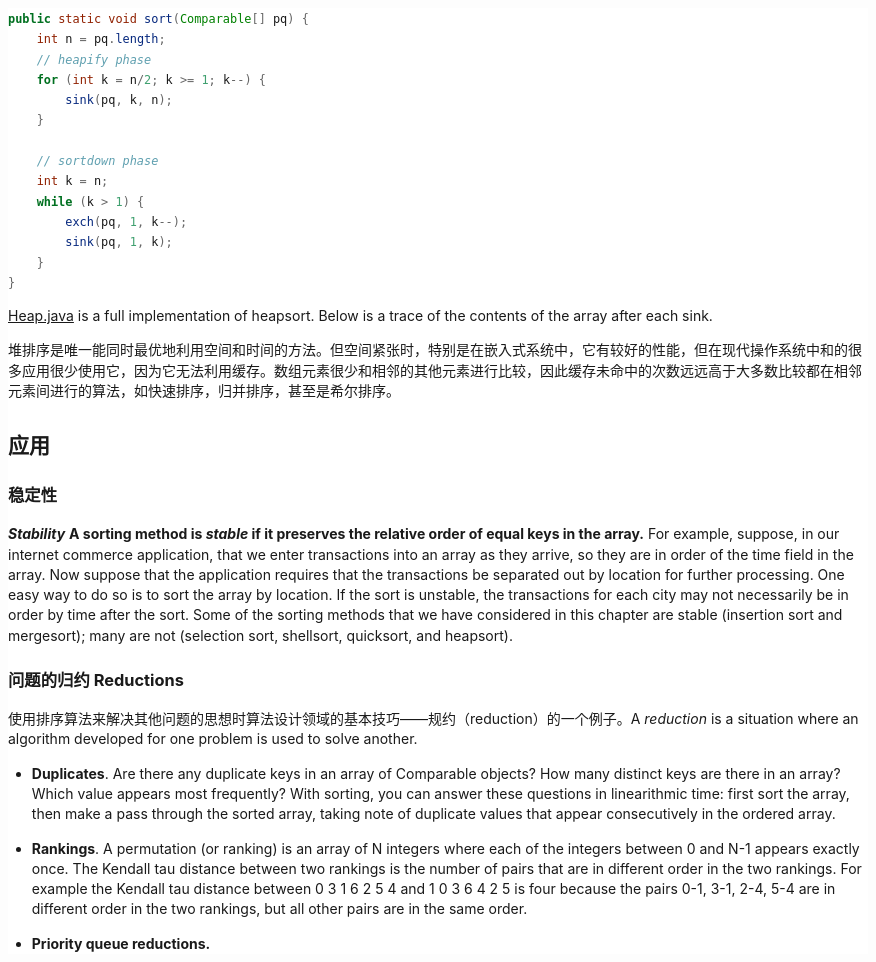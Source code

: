 ```java
public static void sort(Comparable[] pq) {
    int n = pq.length;
    // heapify phase
    for (int k = n/2; k >= 1; k--) {
        sink(pq, k, n);
    }

    // sortdown phase
    int k = n;
    while (k > 1) {
        exch(pq, 1, k--);
        sink(pq, 1, k);
    }
}
```

[Heap.java](https://algs4.cs.princeton.edu/24pq/Heap.java.html) is a full implementation of heapsort. Below is a trace of the contents of the array after each sink.

堆排序是唯一能同时最优地利用空间和时间的方法。但空间紧张时，特别是在嵌入式系统中，它有较好的性能，但在现代操作系统中和的很多应用很少使用它，因为它无法利用缓存。数组元素很少和相邻的其他元素进行比较，因此缓存未命中的次数远远高于大多数比较都在相邻元素间进行的算法，如快速排序，归并排序，甚至是希尔排序。

## 应用

### 稳定性

***Stability*** **A sorting method is *stable* if it preserves the relative order of equal keys in the array.** For example, suppose, in our internet commerce application, that we enter transactions into an array as they arrive, so they are in order of the time field in the array. Now suppose that the application requires that the transactions be separated out by location for further processing. One easy way to do so is to sort the array by location. If the sort is unstable, the transactions for each city may not necessarily be in order by time after the sort. Some of the sorting methods that we have considered in this chapter are stable (insertion sort and mergesort); many are not (selection sort, shellsort, quicksort, and heapsort).

### 问题的归约 Reductions

使用排序算法来解决其他问题的思想时算法设计领域的基本技巧——规约（reduction）的一个例子。A *reduction* is a situation where an algorithm developed for one problem is used to solve another.

- **Duplicates**. Are there any duplicate keys in an array of Comparable objects? How many distinct keys are there in an array? Which value appears most frequently? With sorting, you can answer these questions in linearithmic time:  first sort the array, then make a pass through the sorted array, taking note of duplicate values that appear consecutively in the ordered array.

- **Rankings**. A permutation (or ranking) is an array of N integers where each of the integers between 0 and N-1 appears exactly once. The Kendall tau distance between two rankings is the number of pairs that are in different order in the two rankings. For example the Kendall tau distance between 0 3 1 6 2 5 4 and 1 0 3 6 4 2 5 is four because the pairs 0-1, 3-1, 2-4, 5-4 are in different order in the two rankings, but all other pairs are in the same order.

- **Priority queue reductions.**
